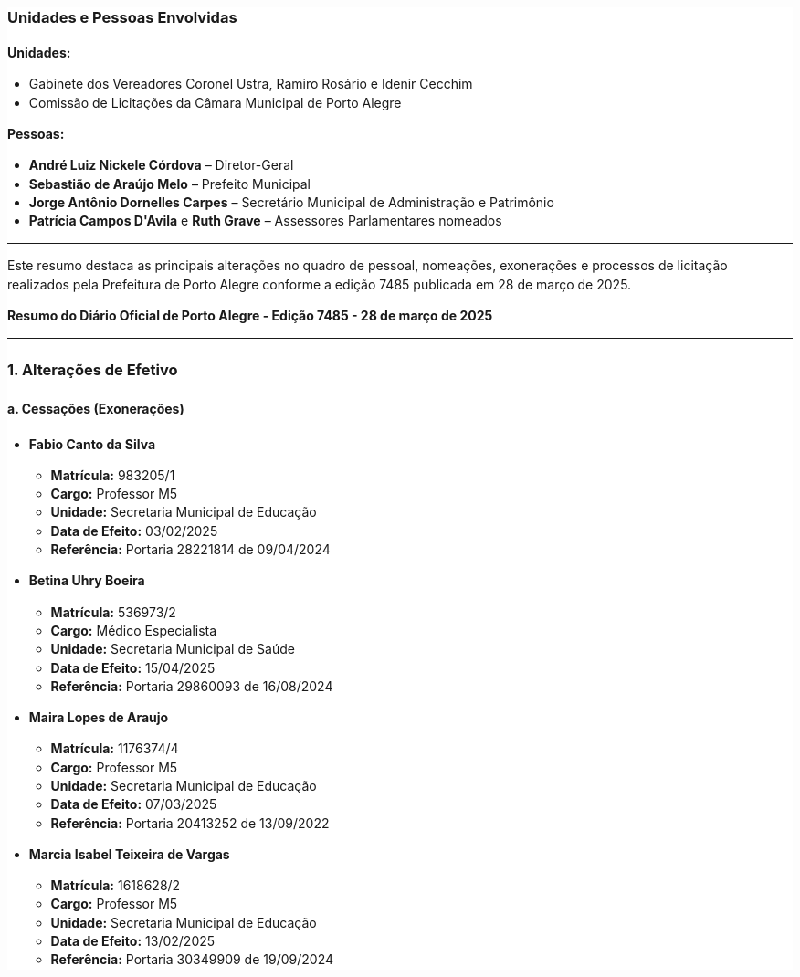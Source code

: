 
### **Unidades e Pessoas Envolvidas**

**Unidades:**
- Gabinete dos Vereadores Coronel Ustra, Ramiro Rosário e Idenir Cecchim
- Comissão de Licitações da Câmara Municipal de Porto Alegre

**Pessoas:**
- **André Luiz Nickele Córdova** – Diretor-Geral
- **Sebastião de Araújo Melo** – Prefeito Municipal
- **Jorge Antônio Dornelles Carpes** – Secretário Municipal de Administração e Patrimônio
- **Patrícia Campos D'Avila** e **Ruth Grave** – Assessores Parlamentares nomeados

---

Este resumo destaca as principais alterações no quadro de pessoal, nomeações, exonerações e processos de licitação realizados pela Prefeitura de Porto Alegre conforme a edição 7485 publicada em 28 de março de 2025.

**Resumo do Diário Oficial de Porto Alegre - Edição 7485 - 28 de março de 2025**

---

### 1. Alterações de Efetivo

#### a. Cessações (Exonerações)

- **Fabio Canto da Silva**
  - **Matrícula:** 983205/1
  - **Cargo:** Professor M5
  - **Unidade:** Secretaria Municipal de Educação
  - **Data de Efeito:** 03/02/2025
  - **Referência:** Portaria 28221814 de 09/04/2024

- **Betina Uhry Boeira**
  - **Matrícula:** 536973/2
  - **Cargo:** Médico Especialista
  - **Unidade:** Secretaria Municipal de Saúde
  - **Data de Efeito:** 15/04/2025
  - **Referência:** Portaria 29860093 de 16/08/2024

- **Maira Lopes de Araujo**
  - **Matrícula:** 1176374/4
  - **Cargo:** Professor M5
  - **Unidade:** Secretaria Municipal de Educação
  - **Data de Efeito:** 07/03/2025
  - **Referência:** Portaria 20413252 de 13/09/2022

- **Marcia Isabel Teixeira de Vargas**
  - **Matrícula:** 1618628/2
  - **Cargo:** Professor M5
  - **Unidade:** Secretaria Municipal de Educação
  - **Data de Efeito:** 13/02/2025
  - **Referência:** Portaria 30349909 de 19/09/2024
